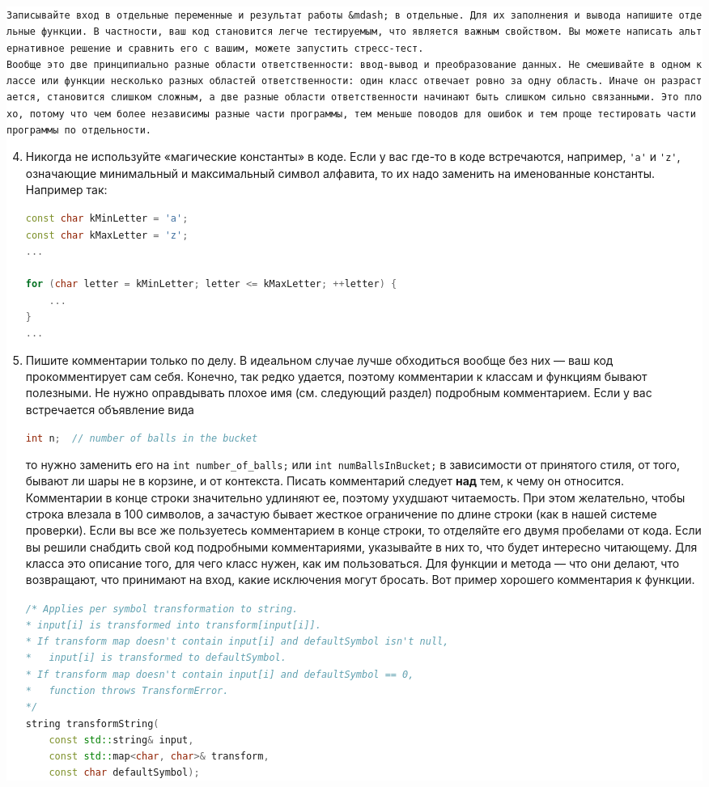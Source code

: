     Записывайте вход в отдельные переменные и результат работы &mdash; в отдельные. Для их заполнения и вывода напишите отдельные функции. В частности, ваш код становится легче тестируемым, что является важным свойством. Вы можете написать альтернативное решение и сравнить его с вашим, можете запустить стресс-тест.
    Вообще это две принципиально разные области ответственности: ввод-вывод и преобразование данных. Не смешивайте в одном классе или функции несколько разных областей ответственности: один класс отвечает ровно за одну область. Иначе он разрастается, становится слишком сложным, а две разные области ответственности начинают быть слишком сильно связанными. Это плохо, потому что чем более независимы разные части программы, тем меньше поводов для ошибок и тем проще тестировать части программы по отдельности.
4. Никогда не используйте «магические константы» в коде. Если у вас где-то в коде встречаются, например, `'a'` и `'z'`, означающие минимальный и максимальный символ алфавита, то их надо заменить на именованные константы. Например так:

    ```cpp
    const char kMinLetter = 'a';
    const char kMaxLetter = 'z';
    ...

    for (char letter = kMinLetter; letter <= kMaxLetter; ++letter) {
        ...
    }
    ...
    ```

5. Пишите комментарии только по делу. В идеальном случае лучше обходиться вообще без них &mdash; ваш код прокомментирует сам себя. Конечно, так редко удается, поэтому комментарии к классам и функциям бывают полезными.
    Не нужно оправдывать плохое имя (см. следующий раздел) подробным комментарием. Если у вас встречается объявление вида

    ```cpp
    int n;  // number of balls in the bucket
    ```

    то нужно заменить его на `int number_of_balls;` или `int numBallsInBucket;` в зависимости от принятого стиля, от того, бывают ли шары не в корзине, и от контекста.
    Писать комментарий следует **над** тем, к чему он относится. Комментарии в конце строки значительно удлиняют ее, поэтому ухудшают читаемость. При этом желательно, чтобы строка влезала в 100 символов, а зачастую бывает жесткое ограничение по длине строки (как в нашей системе проверки). Если вы все же пользуетесь комментарием в конце строки, то отделяйте его двумя пробелами от кода.
    Если вы решили снабдить свой код подробными комментариями, указывайте в них то, что будет интересно читающему. Для класса это описание того, для чего класс нужен, как им пользоваться. Для функции и метода &mdash; что они делают, что возвращают, что принимают на вход, какие исключения могут бросать.
    Вот пример хорошего комментария к функции.

    ```cpp
    /* Applies per symbol transformation to string.
    * input[i] is transformed into transform[input[i]].
    * If transform map doesn't contain input[i] and defaultSymbol isn't null,
    *   input[i] is transformed to defaultSymbol.
    * If transform map doesn't contain input[i] and defaultSymbol == 0,
    *   function throws TransformError.
    */
    string transformString(
        const std::string& input,
        const std::map<char, char>& transform,
        const char defaultSymbol);
    ```
